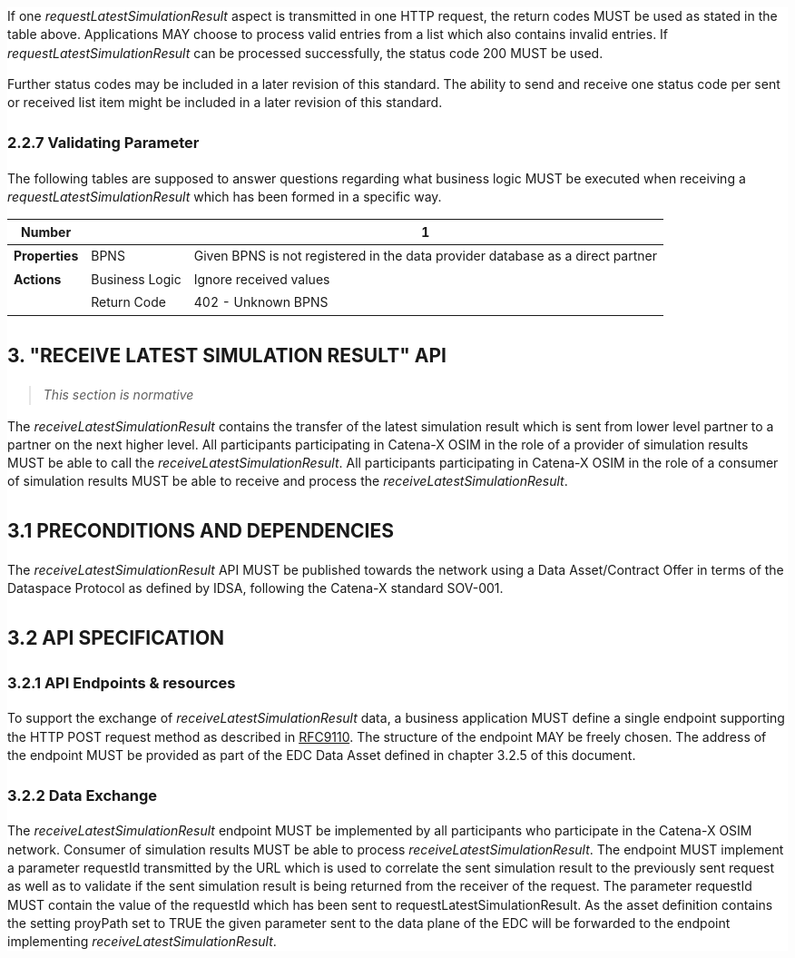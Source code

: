 If one *requestLatestSimulationResult* aspect is transmitted in one HTTP request, the return codes MUST be used as stated in the table above.
Applications MAY choose to process valid entries from a list which also contains invalid entries. If *requestLatestSimulationResult* can be processed successfully, the status code 200 MUST be used.

Further status codes may be included in a later revision of this standard. The ability to send and receive one status code per sent or received list item might be included in a later revision of this standard.

### 2.2.7 Validating Parameter

The following tables are supposed to answer questions regarding what business logic MUST be executed when receiving a *requestLatestSimulationResult* which has been formed in a specific way.

| Number |  | 1 |
|---|---|---|
| **Properties** | BPNS | Given BPNS is not registered in the data provider database as a direct partner|
| **Actions** | Business Logic | Ignore received values |
|  | Return Code | 402 - Unknown BPNS |

## 3. "RECEIVE LATEST SIMULATION RESULT" API

> *This section is normative*

The *receiveLatestSimulationResult* contains the transfer of the latest simulation result which is sent from lower level partner to a partner on the next higher level.
All participants participating in Catena-X OSIM in the role of a provider of simulation results MUST be able to call the *receiveLatestSimulationResult*. All participants participating in Catena-X OSIM in the role of a consumer of simulation results MUST be able to receive and process the *receiveLatestSimulationResult*.

## 3.1 PRECONDITIONS AND DEPENDENCIES

The *receiveLatestSimulationResult* API MUST be published towards the network using a Data Asset/Contract Offer in terms of the Dataspace Protocol as defined by IDSA, following the Catena-X standard SOV-001.

## 3.2 API SPECIFICATION

### 3.2.1 API Endpoints & resources

To support the exchange of *receiveLatestSimulationResult* data, a business application MUST define a single endpoint supporting the HTTP POST request method as described in [RFC9110](https://www.rfc-editor.org/rfc/rfc9110.html). The structure of the endpoint MAY be freely chosen. The address of the endpoint MUST be provided as part of the EDC Data Asset defined in chapter 3.2.5 of this document.

### 3.2.2 Data Exchange

The *receiveLatestSimulationResult* endpoint MUST be implemented by all participants who participate in the Catena-X OSIM network. Consumer of simulation results MUST be able to process *receiveLatestSimulationResult*.
The endpoint MUST implement a parameter requestId transmitted by the URL which is used to correlate the sent simulation result to the previously sent request as well as to validate if the sent simulation result is being returned from the receiver of the request. The parameter requestId MUST contain the value of the requestId which has been sent to requestLatestSimulationResult. As the asset definition contains the setting proyPath set to TRUE the given parameter sent to the data plane of the EDC will be forwarded to the endpoint implementing *receiveLatestSimulationResult*.
